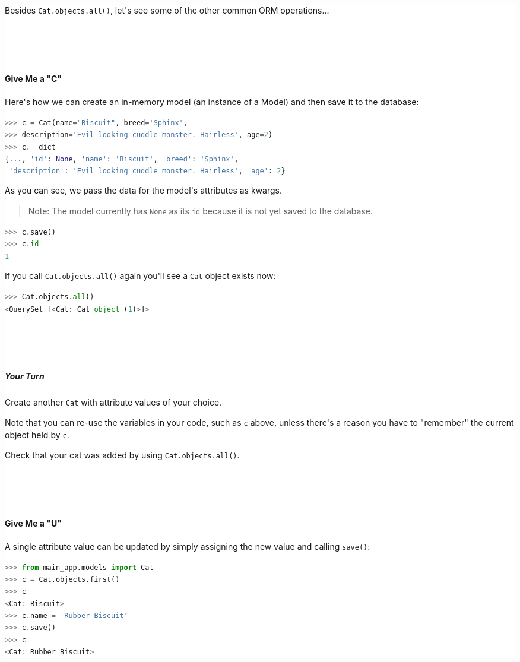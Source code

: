 Besides `Cat.objects.all()`, let's see some of the other common ORM operations...

<br>
<br>
<br>

#### Give Me a "C"

Here's how we can create an in-memory model (an instance of a Model) and then save it to the database:

```python
>>> c = Cat(name="Biscuit", breed='Sphinx',
>>> description='Evil looking cuddle monster. Hairless', age=2)
>>> c.__dict__
{..., 'id': None, 'name': 'Biscuit', 'breed': 'Sphinx',
 'description': 'Evil looking cuddle monster. Hairless', 'age': 2}
```

As you can see, we pass the data for the model's attributes as kwargs.

> Note: The model currently has `None` as its `id` because it is not yet saved to the database.

```python
>>> c.save()
>>> c.id
1
```

If you call `Cat.objects.all()` again you'll see a `Cat` object exists now:

```python
>>> Cat.objects.all()
<QuerySet [<Cat: Cat object (1)>]>
```

<br>
<br>
<br>

##### Your Turn

Create another `Cat` with attribute values of your choice.

Note that you can re-use the variables in your code, such as `c` above, unless there's a reason you have to "remember" the current object held by `c`.

Check that your cat was added by using `Cat.objects.all()`.

<br>
<br>
<br>

#### Give Me a "U"

A single attribute value can be updated by simply assigning the new value and calling `save()`:

```python
>>> from main_app.models import Cat
>>> c = Cat.objects.first()
>>> c
<Cat: Biscuit>
>>> c.name = 'Rubber Biscuit'
>>> c.save()
>>> c
<Cat: Rubber Biscuit>
```
